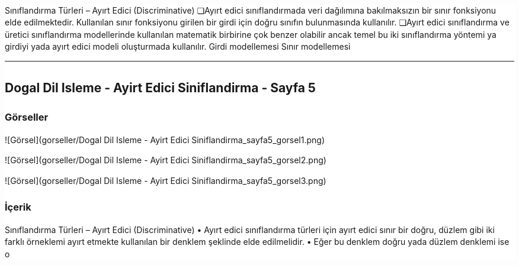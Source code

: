 Sınıflandırma Türleri – Ayırt Edici 
(Discriminative)
❑Ayırt edici sınıflandırmada veri dağılımına
bakılmaksızın
bir
sınır
fonksiyonu
elde
edilmektedir.
Kullanılan
sınır
fonksiyonu
girilen
bir
girdi
için
doğru
sınıfın
bulunmasında kullanılır.
❑Ayırt
edici
sınıflandırma
ve
üretici
sınıflandırma
modellerinde
kullanılan
matematik birbirine çok benzer olabilir ancak
temel bu iki sınıflandırma yöntemi ya girdiyi
yada ayırt edici modeli oluşturmada kullanılır.
Girdi modellemesi
Sınır modellemesi


---

## Dogal Dil Isleme - Ayirt Edici Siniflandirma - Sayfa 5

### Görseller

![Görsel](gorseller/Dogal Dil Isleme - Ayirt Edici Siniflandirma_sayfa5_gorsel1.png)

![Görsel](gorseller/Dogal Dil Isleme - Ayirt Edici Siniflandirma_sayfa5_gorsel2.png)

![Görsel](gorseller/Dogal Dil Isleme - Ayirt Edici Siniflandirma_sayfa5_gorsel3.png)

### İçerik

Sınıflandırma Türleri – Ayırt Edici 
(Discriminative)
• Ayırt edici sınıflandırma türleri için ayırt edici
sınır bir doğru, düzlem gibi iki farklı örneklemi
ayırt etmekte kullanılan bir denklem şeklinde
elde edilmelidir.
• Eğer
bu
denklem
doğru
yada
düzlem
denklemi
ise
o